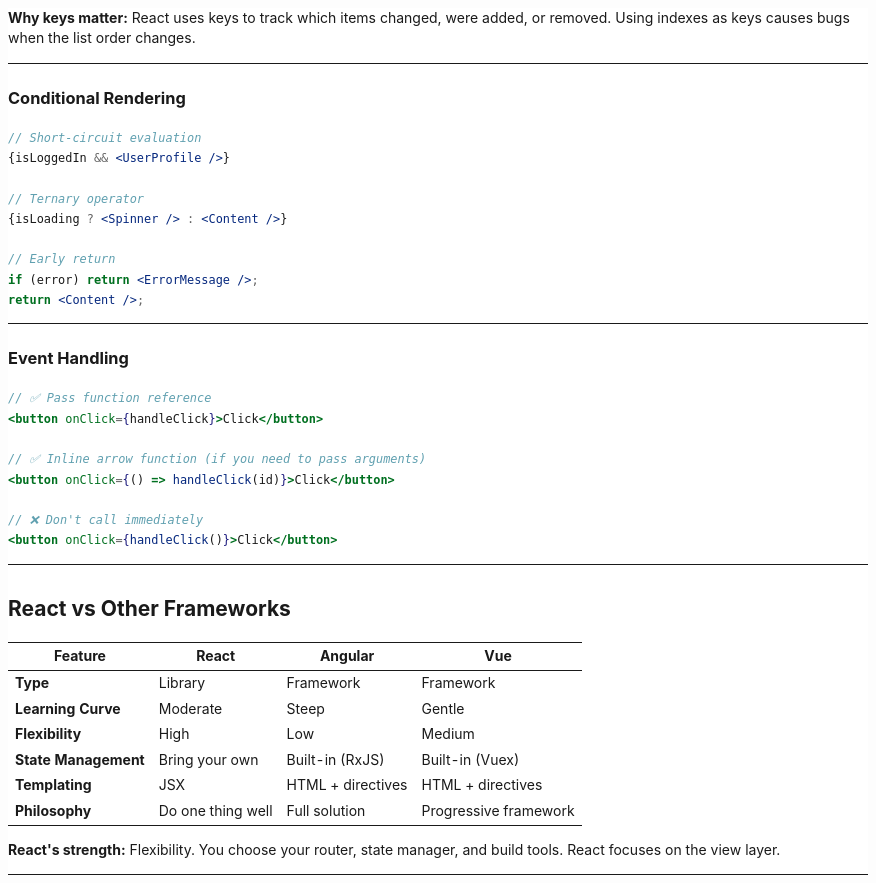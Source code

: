 **Why keys matter:** React uses keys to track which items changed, were added, or removed. Using indexes as keys causes bugs when the list order changes.

---

### Conditional Rendering

```jsx
// Short-circuit evaluation
{isLoggedIn && <UserProfile />}

// Ternary operator
{isLoading ? <Spinner /> : <Content />}

// Early return
if (error) return <ErrorMessage />;
return <Content />;
```

---

### Event Handling

```jsx
// ✅ Pass function reference
<button onClick={handleClick}>Click</button>

// ✅ Inline arrow function (if you need to pass arguments)
<button onClick={() => handleClick(id)}>Click</button>

// ❌ Don't call immediately
<button onClick={handleClick()}>Click</button>
```

---

## React vs Other Frameworks

| Feature | React | Angular | Vue |
|---------|-------|---------|-----|
| **Type** | Library | Framework | Framework |
| **Learning Curve** | Moderate | Steep | Gentle |
| **Flexibility** | High | Low | Medium |
| **State Management** | Bring your own | Built-in (RxJS) | Built-in (Vuex) |
| **Templating** | JSX | HTML + directives | HTML + directives |
| **Philosophy** | Do one thing well | Full solution | Progressive framework |

**React's strength:** Flexibility. You choose your router, state manager, and build tools. React focuses on the view layer.

---